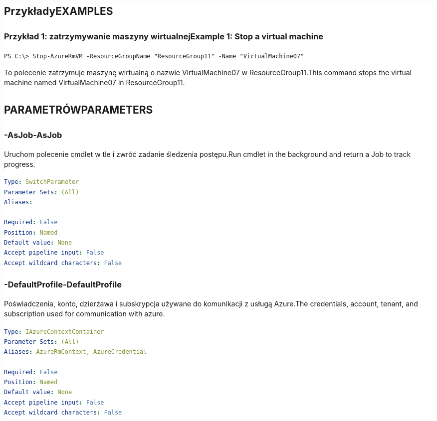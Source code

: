 ## <span data-ttu-id="a25b8-109">Przykłady</span><span class="sxs-lookup"><span data-stu-id="a25b8-109">EXAMPLES</span></span>

### <span data-ttu-id="a25b8-110">Przykład 1: zatrzymywanie maszyny wirtualnej</span><span class="sxs-lookup"><span data-stu-id="a25b8-110">Example 1: Stop a virtual machine</span></span>
```
PS C:\> Stop-AzureRmVM -ResourceGroupName "ResourceGroup11" -Name "VirtualMachine07"
```

<span data-ttu-id="a25b8-111">To polecenie zatrzymuje maszynę wirtualną o nazwie VirtualMachine07 w ResourceGroup11.</span><span class="sxs-lookup"><span data-stu-id="a25b8-111">This command stops the virtual machine named VirtualMachine07 in ResourceGroup11.</span></span>

## <span data-ttu-id="a25b8-112">PARAMETRÓW</span><span class="sxs-lookup"><span data-stu-id="a25b8-112">PARAMETERS</span></span>

### <span data-ttu-id="a25b8-113">-AsJob</span><span class="sxs-lookup"><span data-stu-id="a25b8-113">-AsJob</span></span>
<span data-ttu-id="a25b8-114">Uruchom polecenie cmdlet w tle i zwróć zadanie śledzenia postępu.</span><span class="sxs-lookup"><span data-stu-id="a25b8-114">Run cmdlet in the background and return a Job to track progress.</span></span>

```yaml
Type: SwitchParameter
Parameter Sets: (All)
Aliases:

Required: False
Position: Named
Default value: None
Accept pipeline input: False
Accept wildcard characters: False
```

### <span data-ttu-id="a25b8-115">-DefaultProfile</span><span class="sxs-lookup"><span data-stu-id="a25b8-115">-DefaultProfile</span></span>
<span data-ttu-id="a25b8-116">Poświadczenia, konto, dzierżawa i subskrypcja używane do komunikacji z usługą Azure.</span><span class="sxs-lookup"><span data-stu-id="a25b8-116">The credentials, account, tenant, and subscription used for communication with azure.</span></span>

```yaml
Type: IAzureContextContainer
Parameter Sets: (All)
Aliases: AzureRmContext, AzureCredential

Required: False
Position: Named
Default value: None
Accept pipeline input: False
Accept wildcard characters: False
```

